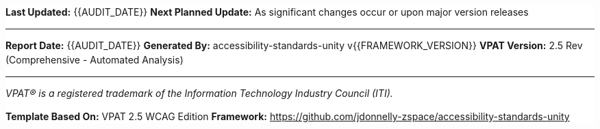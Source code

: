 **Last Updated:** {{AUDIT_DATE}}
**Next Planned Update:** As significant changes occur or upon major version releases

---

**Report Date:** {{AUDIT_DATE}}
**Generated By:** accessibility-standards-unity v{{FRAMEWORK_VERSION}}
**VPAT Version:** 2.5 Rev (Comprehensive - Automated Analysis)

---

*VPAT® is a registered trademark of the Information Technology Industry Council (ITI).*

**Template Based On:** VPAT 2.5 WCAG Edition
**Framework:** https://github.com/jdonnelly-zspace/accessibility-standards-unity
